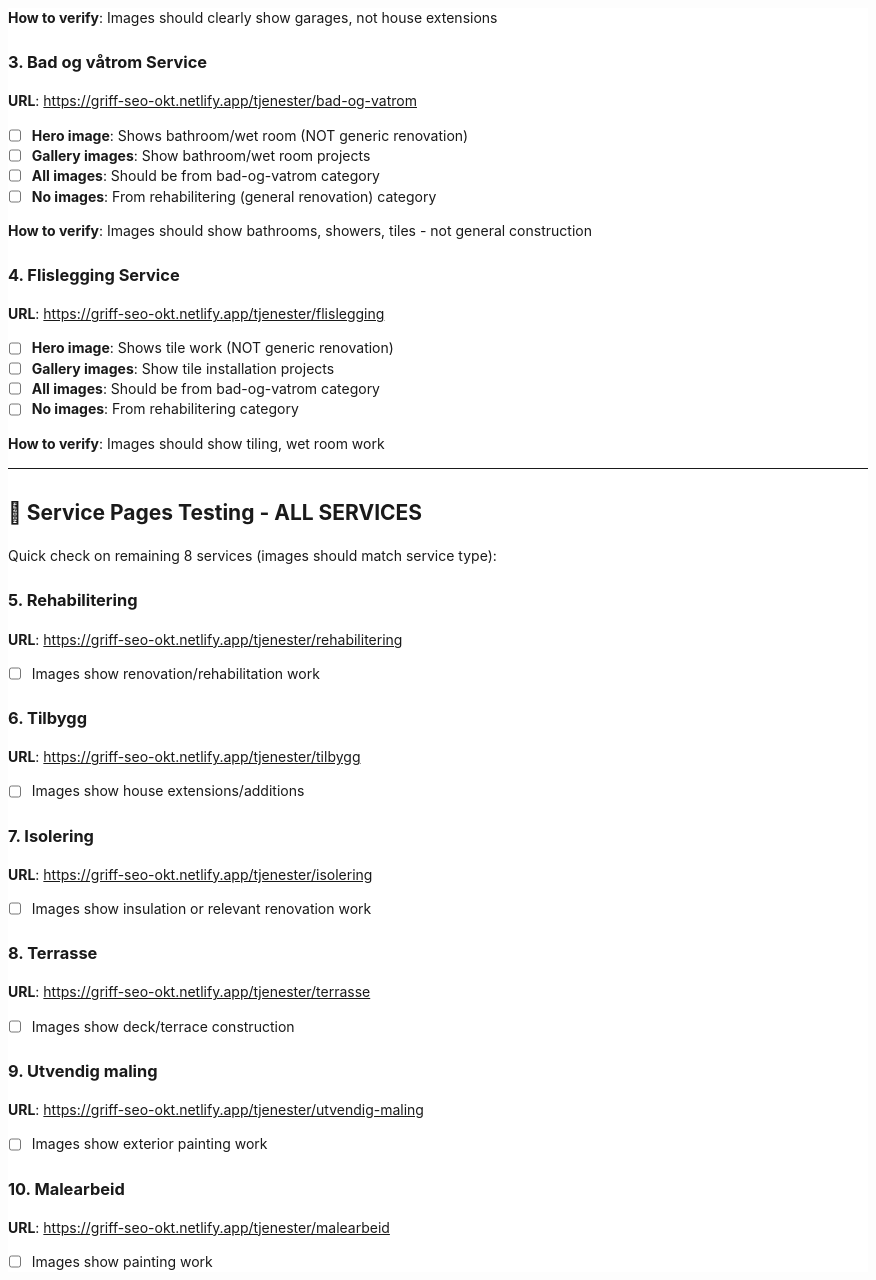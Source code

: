 **How to verify**: Images should clearly show garages, not house extensions

### 3. Bad og våtrom Service
**URL**: https://griff-seo-okt.netlify.app/tjenester/bad-og-vatrom

- [ ] **Hero image**: Shows bathroom/wet room (NOT generic renovation)
- [ ] **Gallery images**: Show bathroom/wet room projects
- [ ] **All images**: Should be from bad-og-vatrom category
- [ ] **No images**: From rehabilitering (general renovation) category

**How to verify**: Images should show bathrooms, showers, tiles - not general construction

### 4. Flislegging Service
**URL**: https://griff-seo-okt.netlify.app/tjenester/flislegging

- [ ] **Hero image**: Shows tile work (NOT generic renovation)
- [ ] **Gallery images**: Show tile installation projects
- [ ] **All images**: Should be from bad-og-vatrom category
- [ ] **No images**: From rehabilitering category

**How to verify**: Images should show tiling, wet room work

---

## 🔧 Service Pages Testing - ALL SERVICES

Quick check on remaining 8 services (images should match service type):

### 5. Rehabilitering
**URL**: https://griff-seo-okt.netlify.app/tjenester/rehabilitering
- [ ] Images show renovation/rehabilitation work

### 6. Tilbygg
**URL**: https://griff-seo-okt.netlify.app/tjenester/tilbygg
- [ ] Images show house extensions/additions

### 7. Isolering
**URL**: https://griff-seo-okt.netlify.app/tjenester/isolering
- [ ] Images show insulation or relevant renovation work

### 8. Terrasse
**URL**: https://griff-seo-okt.netlify.app/tjenester/terrasse
- [ ] Images show deck/terrace construction

### 9. Utvendig maling
**URL**: https://griff-seo-okt.netlify.app/tjenester/utvendig-maling
- [ ] Images show exterior painting work

### 10. Malearbeid
**URL**: https://griff-seo-okt.netlify.app/tjenester/malearbeid
- [ ] Images show painting work
